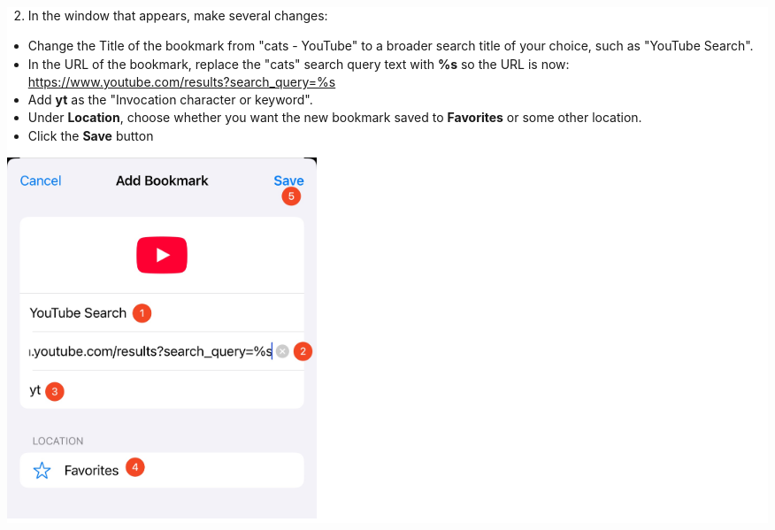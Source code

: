 2. In the window that appears, make several changes:
  - Change the Title of the bookmark from "cats - YouTube" to a broader search title of your choice, such as "YouTube Search".
  - In the URL of the bookmark, replace the "cats" search query text with **%s** so the URL is now: https://www.youtube.com/results?search_query=%s
  - Add **yt** as the "Invocation character or keyword".
  - Under **Location**, choose whether you want the new bookmark saved to **Favorites** or some other location.
  - Click the **Save** button

<img src="./media/ios_edit_bookmark.jpeg" width="350" alt="Editing Bookmark"><br />
